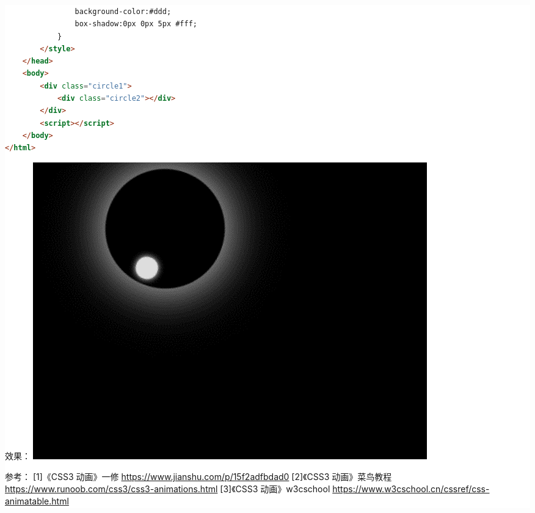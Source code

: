 ```html
	            background-color:#ddd;
	            box-shadow:0px 0px 5px #fff;
            }
		</style>
	</head>
	<body>
		<div class="circle1">
            <div class="circle2"></div>
        </div>
        <script></script>
	</body>
</html>
```
效果：
![](assest/../assets/20200212-03-杨金月-8.png)

参考：
[1]《CSS3 动画》一修
https://www.jianshu.com/p/15f2adfbdad0
[2]《CSS3 动画》菜鸟教程
https://www.runoob.com/css3/css3-animations.html
[3]《CSS3 动画》w3cschool
https://www.w3cschool.cn/cssref/css-animatable.html
